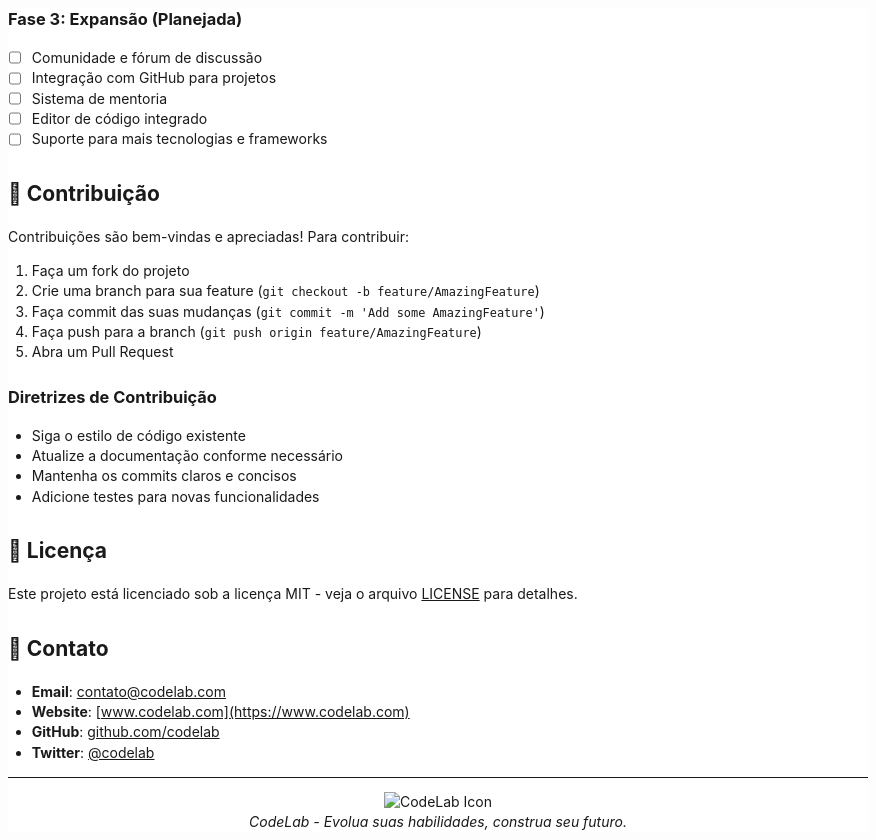 ### Fase 3: Expansão (Planejada)
- [ ] Comunidade e fórum de discussão
- [ ] Integração com GitHub para projetos
- [ ] Sistema de mentoria
- [ ] Editor de código integrado
- [ ] Suporte para mais tecnologias e frameworks

## 🤝 Contribuição

Contribuições são bem-vindas e apreciadas! Para contribuir:

1. Faça um fork do projeto
2. Crie uma branch para sua feature (`git checkout -b feature/AmazingFeature`)
3. Faça commit das suas mudanças (`git commit -m 'Add some AmazingFeature'`)
4. Faça push para a branch (`git push origin feature/AmazingFeature`)
5. Abra um Pull Request

### Diretrizes de Contribuição
- Siga o estilo de código existente
- Atualize a documentação conforme necessário
- Mantenha os commits claros e concisos
- Adicione testes para novas funcionalidades

## 📜 Licença

Este projeto está licenciado sob a licença MIT - veja o arquivo [LICENSE](LICENSE) para detalhes.

## 📱 Contato

- **Email**: contato@codelab.com
- **Website**: [www.codelab.com](https://www.codelab.com)
- **GitHub**: [github.com/codelab](https://github.com/codelab)
- **Twitter**: [@codelab](https://twitter.com/codelab)

---

<p align="center">
  <img src="static/img/codelab-icon.png" width="80" height="80" alt="CodeLab Icon">
  <br>
  <em>CodeLab - Evolua suas habilidades, construa seu futuro.</em>
</p>